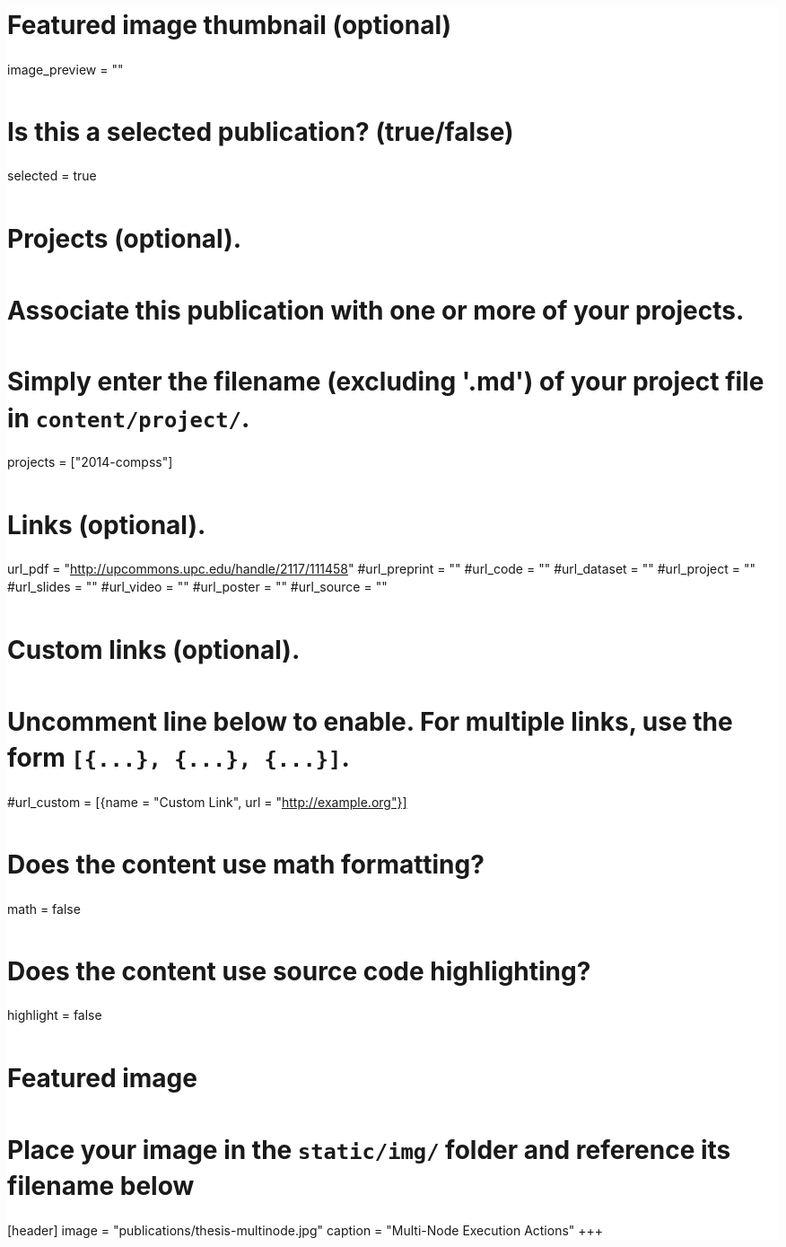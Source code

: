 # Featured image thumbnail (optional)
image_preview = ""

# Is this a selected publication? (true/false)
selected = true

# Projects (optional).
#   Associate this publication with one or more of your projects.
#   Simply enter the filename (excluding '.md') of your project file in `content/project/`.
projects = ["2014-compss"]

# Links (optional).
url_pdf = "http://upcommons.upc.edu/handle/2117/111458"
#url_preprint = ""
#url_code = ""
#url_dataset = ""
#url_project = ""
#url_slides = ""
#url_video = ""
#url_poster = ""
#url_source = ""

# Custom links (optional).
#   Uncomment line below to enable. For multiple links, use the form `[{...}, {...}, {...}]`.
#url_custom = [{name = "Custom Link", url = "http://example.org"}]

# Does the content use math formatting?
math = false

# Does the content use source code highlighting?
highlight = false

# Featured image
# Place your image in the `static/img/` folder and reference its filename below
[header]
image = "publications/thesis-multinode.jpg"
caption = "Multi-Node Execution Actions"
+++

